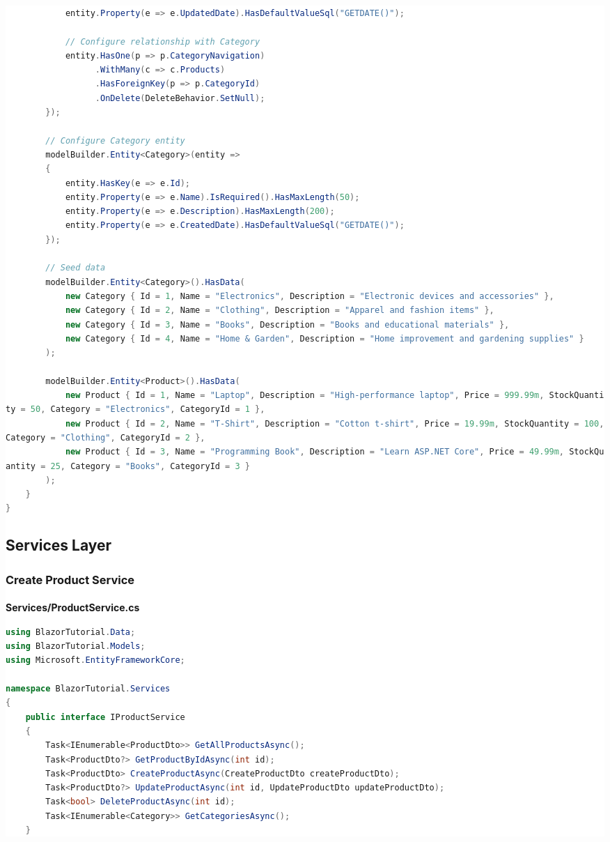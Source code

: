 ```csharp
            entity.Property(e => e.UpdatedDate).HasDefaultValueSql("GETDATE()");
            
            // Configure relationship with Category
            entity.HasOne(p => p.CategoryNavigation)
                  .WithMany(c => c.Products)
                  .HasForeignKey(p => p.CategoryId)
                  .OnDelete(DeleteBehavior.SetNull);
        });

        // Configure Category entity
        modelBuilder.Entity<Category>(entity =>
        {
            entity.HasKey(e => e.Id);
            entity.Property(e => e.Name).IsRequired().HasMaxLength(50);
            entity.Property(e => e.Description).HasMaxLength(200);
            entity.Property(e => e.CreatedDate).HasDefaultValueSql("GETDATE()");
        });

        // Seed data
        modelBuilder.Entity<Category>().HasData(
            new Category { Id = 1, Name = "Electronics", Description = "Electronic devices and accessories" },
            new Category { Id = 2, Name = "Clothing", Description = "Apparel and fashion items" },
            new Category { Id = 3, Name = "Books", Description = "Books and educational materials" },
            new Category { Id = 4, Name = "Home & Garden", Description = "Home improvement and gardening supplies" }
        );

        modelBuilder.Entity<Product>().HasData(
            new Product { Id = 1, Name = "Laptop", Description = "High-performance laptop", Price = 999.99m, StockQuantity = 50, Category = "Electronics", CategoryId = 1 },
            new Product { Id = 2, Name = "T-Shirt", Description = "Cotton t-shirt", Price = 19.99m, StockQuantity = 100, Category = "Clothing", CategoryId = 2 },
            new Product { Id = 3, Name = "Programming Book", Description = "Learn ASP.NET Core", Price = 49.99m, StockQuantity = 25, Category = "Books", CategoryId = 3 }
        );
    }
}
```

## Services Layer

### Create Product Service

**Services/ProductService.cs**
```csharp
using BlazorTutorial.Data;
using BlazorTutorial.Models;
using Microsoft.EntityFrameworkCore;

namespace BlazorTutorial.Services
{
    public interface IProductService
    {
        Task<IEnumerable<ProductDto>> GetAllProductsAsync();
        Task<ProductDto?> GetProductByIdAsync(int id);
        Task<ProductDto> CreateProductAsync(CreateProductDto createProductDto);
        Task<ProductDto?> UpdateProductAsync(int id, UpdateProductDto updateProductDto);
        Task<bool> DeleteProductAsync(int id);
        Task<IEnumerable<Category>> GetCategoriesAsync();
    }

```